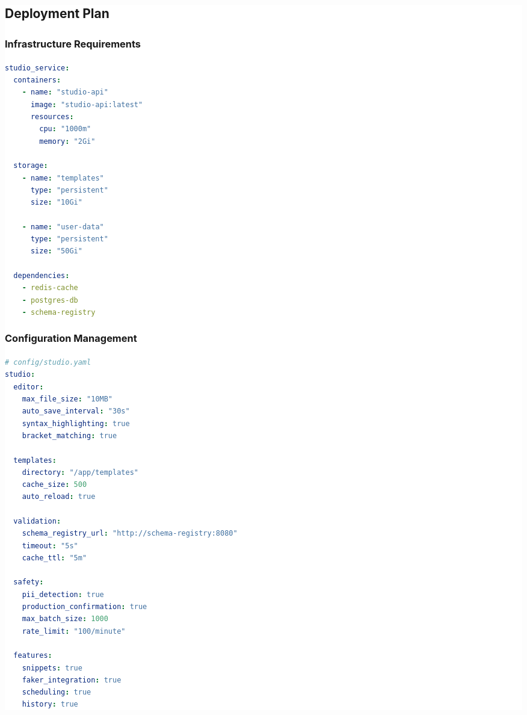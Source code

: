 ## Deployment Plan

### Infrastructure Requirements
```yaml
studio_service:
  containers:
    - name: "studio-api"
      image: "studio-api:latest"
      resources:
        cpu: "1000m"
        memory: "2Gi"

  storage:
    - name: "templates"
      type: "persistent"
      size: "10Gi"

    - name: "user-data"
      type: "persistent"
      size: "50Gi"

  dependencies:
    - redis-cache
    - postgres-db
    - schema-registry
```

### Configuration Management
```yaml
# config/studio.yaml
studio:
  editor:
    max_file_size: "10MB"
    auto_save_interval: "30s"
    syntax_highlighting: true
    bracket_matching: true

  templates:
    directory: "/app/templates"
    cache_size: 500
    auto_reload: true

  validation:
    schema_registry_url: "http://schema-registry:8080"
    timeout: "5s"
    cache_ttl: "5m"

  safety:
    pii_detection: true
    production_confirmation: true
    max_batch_size: 1000
    rate_limit: "100/minute"

  features:
    snippets: true
    faker_integration: true
    scheduling: true
    history: true
```
